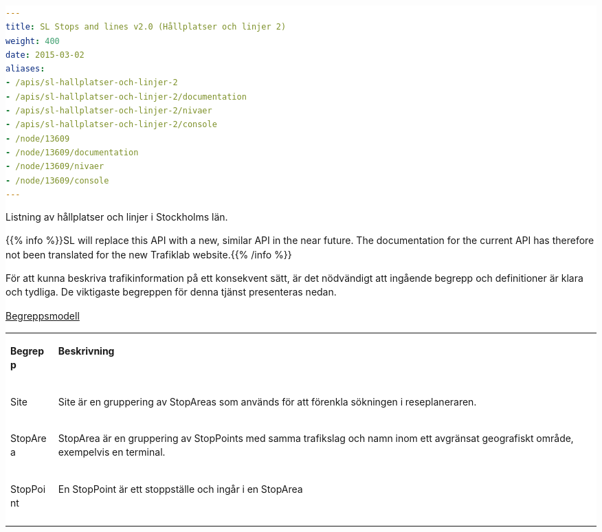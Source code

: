 ```yaml
---
title: SL Stops and lines v2.0 (Hållplatser och linjer 2)
weight: 400
date: 2015-03-02
aliases:
- /apis/sl-hallplatser-och-linjer-2
- /apis/sl-hallplatser-och-linjer-2/documentation
- /apis/sl-hallplatser-och-linjer-2/nivaer
- /apis/sl-hallplatser-och-linjer-2/console
- /node/13609
- /node/13609/documentation
- /node/13609/nivaer
- /node/13609/console
---
```


Listning av hållplatser och linjer i Stockholms län.

{{% info %}}SL will replace this API with a new, similar API in the near future. The documentation for the current API
has therefore not been translated for the new Trafiklab website.{{% /info %}}

<p>För att kunna beskriva trafikinformation på ett konsekvent sätt, är det nödvändigt att ingående begrepp och definitioner är klara och tydliga. De viktigaste begreppen för denna tjänst presenteras nedan.</p>
<p><a href="https://www.trafiklab.se/sites/default/files/documentation-files/model.pdf">Begreppsmodell</a></p>
<table>
	<tbody>
		<tr>
			<td>
			<p><strong>Begrepp</strong></p>
			</td>
			<td>
			<p><strong>Beskrivning</strong></p>
			</td>
		</tr>
		<tr>
			<td>
			<p>Site</p>
			</td>
			<td>
			<p>Site är en gruppering av StopAreas som används för att förenkla sökningen i reseplaneraren.</p>
			</td>
		</tr>
		<tr>
			<td>
			<p>StopArea</p>
			</td>
			<td>
			<p>StopArea är en gruppering av StopPoints med samma trafikslag och namn inom ett avgränsat geografiskt område, exempelvis en terminal.</p>
			</td>
		</tr>
		<tr>
			<td>
			<p>StopPoint</p>
			</td>
			<td>
			<p>En StopPoint är ett stoppställe och ingår i en StopArea</p>
			</td>
		</tr>
		<tr>
			<td>